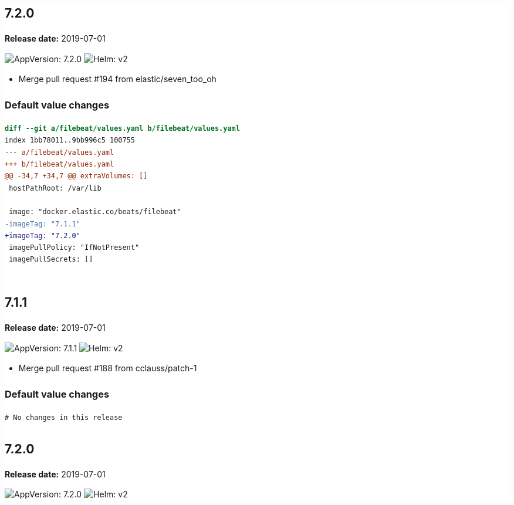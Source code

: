 ## 7.2.0 

**Release date:** 2019-07-01

![AppVersion: 7.2.0](https://img.shields.io/static/v1?label=AppVersion&message=7.2.0&color=success&logo=)
![Helm: v2](https://img.shields.io/static/v1?label=Helm&message=v2&color=inactive&logo=helm)


* Merge pull request #194 from elastic/seven_too_oh 

### Default value changes

```diff
diff --git a/filebeat/values.yaml b/filebeat/values.yaml
index 1bb78011..9bb996c5 100755
--- a/filebeat/values.yaml
+++ b/filebeat/values.yaml
@@ -34,7 +34,7 @@ extraVolumes: []
 hostPathRoot: /var/lib
 
 image: "docker.elastic.co/beats/filebeat"
-imageTag: "7.1.1"
+imageTag: "7.2.0"
 imagePullPolicy: "IfNotPresent"
 imagePullSecrets: []
 
```

## 7.1.1 

**Release date:** 2019-07-01

![AppVersion: 7.1.1](https://img.shields.io/static/v1?label=AppVersion&message=7.1.1&color=success&logo=)
![Helm: v2](https://img.shields.io/static/v1?label=Helm&message=v2&color=inactive&logo=helm)


* Merge pull request #188 from cclauss/patch-1 

### Default value changes

```diff
# No changes in this release
```

## 7.2.0 

**Release date:** 2019-07-01

![AppVersion: 7.2.0](https://img.shields.io/static/v1?label=AppVersion&message=7.2.0&color=success&logo=)
![Helm: v2](https://img.shields.io/static/v1?label=Helm&message=v2&color=inactive&logo=helm)
